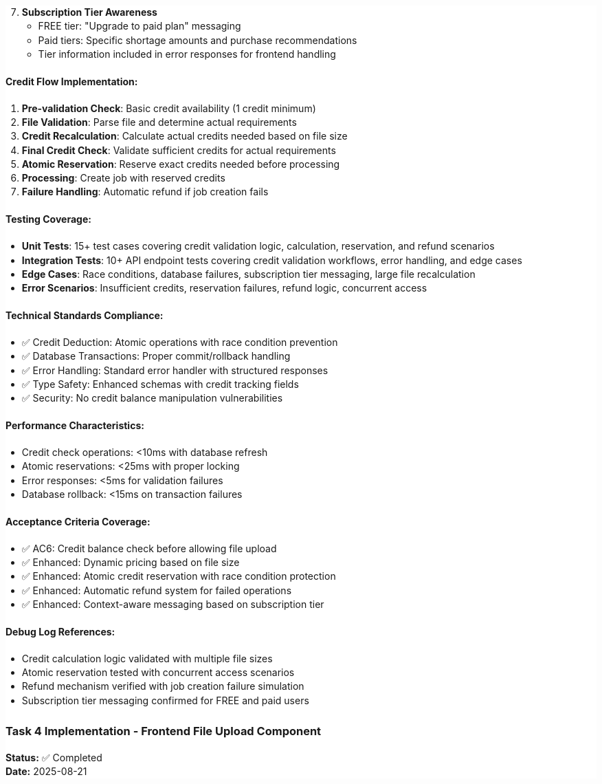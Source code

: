 7. **Subscription Tier Awareness**
   - FREE tier: "Upgrade to paid plan" messaging
   - Paid tiers: Specific shortage amounts and purchase recommendations
   - Tier information included in error responses for frontend handling

#### Credit Flow Implementation:
1. **Pre-validation Check**: Basic credit availability (1 credit minimum)
2. **File Validation**: Parse file and determine actual requirements
3. **Credit Recalculation**: Calculate actual credits needed based on file size
4. **Final Credit Check**: Validate sufficient credits for actual requirements
5. **Atomic Reservation**: Reserve exact credits needed before processing
6. **Processing**: Create job with reserved credits
7. **Failure Handling**: Automatic refund if job creation fails

#### Testing Coverage:
- **Unit Tests**: 15+ test cases covering credit validation logic, calculation, reservation, and refund scenarios
- **Integration Tests**: 10+ API endpoint tests covering credit validation workflows, error handling, and edge cases
- **Edge Cases**: Race conditions, database failures, subscription tier messaging, large file recalculation
- **Error Scenarios**: Insufficient credits, reservation failures, refund logic, concurrent access

#### Technical Standards Compliance:
- ✅ Credit Deduction: Atomic operations with race condition prevention
- ✅ Database Transactions: Proper commit/rollback handling
- ✅ Error Handling: Standard error handler with structured responses
- ✅ Type Safety: Enhanced schemas with credit tracking fields
- ✅ Security: No credit balance manipulation vulnerabilities

#### Performance Characteristics:
- Credit check operations: <10ms with database refresh
- Atomic reservations: <25ms with proper locking
- Error responses: <5ms for validation failures
- Database rollback: <15ms on transaction failures

#### Acceptance Criteria Coverage:
- ✅ AC6: Credit balance check before allowing file upload
- ✅ Enhanced: Dynamic pricing based on file size
- ✅ Enhanced: Atomic credit reservation with race condition protection
- ✅ Enhanced: Automatic refund system for failed operations
- ✅ Enhanced: Context-aware messaging based on subscription tier

#### Debug Log References:
- Credit calculation logic validated with multiple file sizes
- Atomic reservation tested with concurrent access scenarios
- Refund mechanism verified with job creation failure simulation
- Subscription tier messaging confirmed for FREE and paid users

### Task 4 Implementation - Frontend File Upload Component
**Status:** ✅ Completed  
**Date:** 2025-08-21
